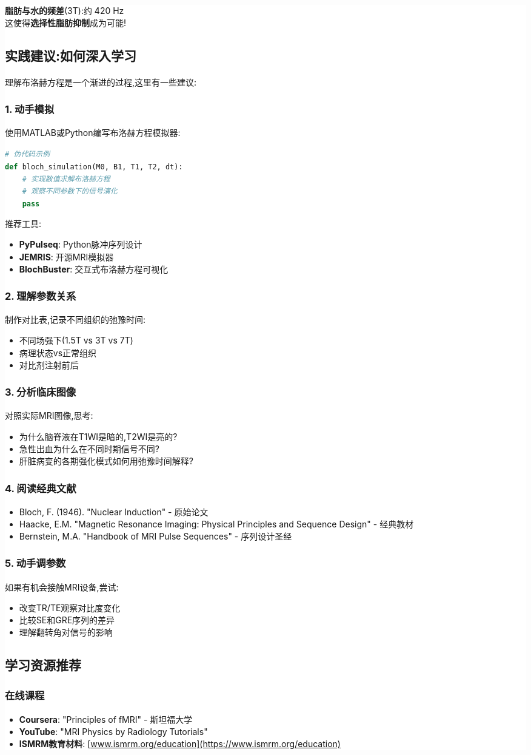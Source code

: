 **脂肪与水的频差**(3T):约 420 Hz  
这使得**选择性脂肪抑制**成为可能!

## 实践建议:如何深入学习

理解布洛赫方程是一个渐进的过程,这里有一些建议:

### 1. 动手模拟

使用MATLAB或Python编写布洛赫方程模拟器:
```python
# 伪代码示例
def bloch_simulation(M0, B1, T1, T2, dt):
    # 实现数值求解布洛赫方程
    # 观察不同参数下的信号演化
    pass
```

推荐工具:
- **PyPulseq**: Python脉冲序列设计
- **JEMRIS**: 开源MRI模拟器
- **BlochBuster**: 交互式布洛赫方程可视化

### 2. 理解参数关系

制作对比表,记录不同组织的弛豫时间:
- 不同场强下(1.5T vs 3T vs 7T)
- 病理状态vs正常组织
- 对比剂注射前后

### 3. 分析临床图像

对照实际MRI图像,思考:
- 为什么脑脊液在T1WI是暗的,T2WI是亮的?
- 急性出血为什么在不同时期信号不同?
- 肝脏病变的各期强化模式如何用弛豫时间解释?

### 4. 阅读经典文献

- Bloch, F. (1946). "Nuclear Induction" - 原始论文
- Haacke, E.M. "Magnetic Resonance Imaging: Physical Principles and Sequence Design" - 经典教材
- Bernstein, M.A. "Handbook of MRI Pulse Sequences" - 序列设计圣经

### 5. 动手调参数

如果有机会接触MRI设备,尝试:
- 改变TR/TE观察对比度变化
- 比较SE和GRE序列的差异
- 理解翻转角对信号的影响

## 学习资源推荐

### 在线课程
- **Coursera**: "Principles of fMRI" - 斯坦福大学
- **YouTube**: "MRI Physics by Radiology Tutorials"
- **ISMRM教育材料**: [www.ismrm.org/education](https://www.ismrm.org/education)
